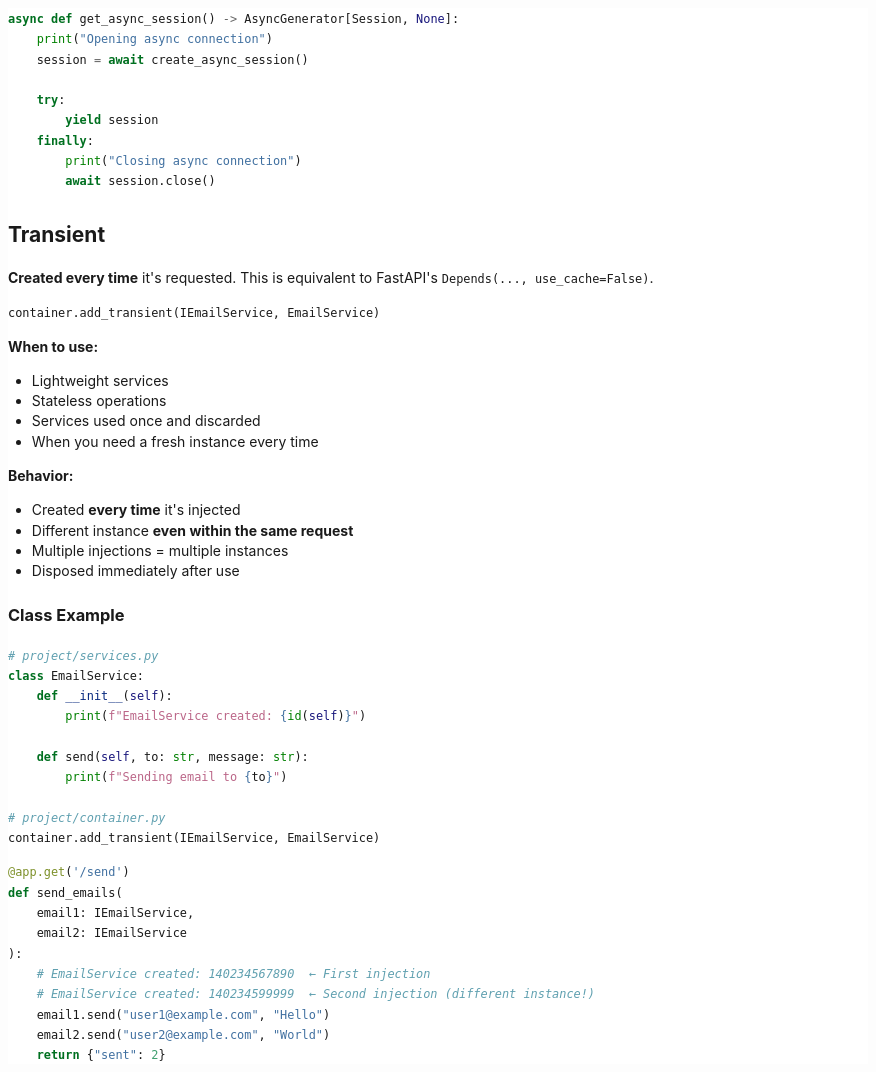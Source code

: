 ```python
async def get_async_session() -> AsyncGenerator[Session, None]:
    print("Opening async connection")
    session = await create_async_session()

    try:
        yield session
    finally:
        print("Closing async connection")
        await session.close()
```

## Transient

**Created every time** it's requested. This is equivalent to FastAPI's `Depends(..., use_cache=False)`.

```python
container.add_transient(IEmailService, EmailService)
```

**When to use:**
- Lightweight services
- Stateless operations
- Services used once and discarded
- When you need a fresh instance every time

**Behavior:**
- Created **every time** it's injected
- Different instance **even within the same request**
- Multiple injections = multiple instances
- Disposed immediately after use

### Class Example

```python
# project/services.py
class EmailService:
    def __init__(self):
        print(f"EmailService created: {id(self)}")

    def send(self, to: str, message: str):
        print(f"Sending email to {to}")

# project/container.py
container.add_transient(IEmailService, EmailService)
```

```python
@app.get('/send')
def send_emails(
    email1: IEmailService,
    email2: IEmailService
):
    # EmailService created: 140234567890  ← First injection
    # EmailService created: 140234599999  ← Second injection (different instance!)
    email1.send("user1@example.com", "Hello")
    email2.send("user2@example.com", "World")
    return {"sent": 2}
```
